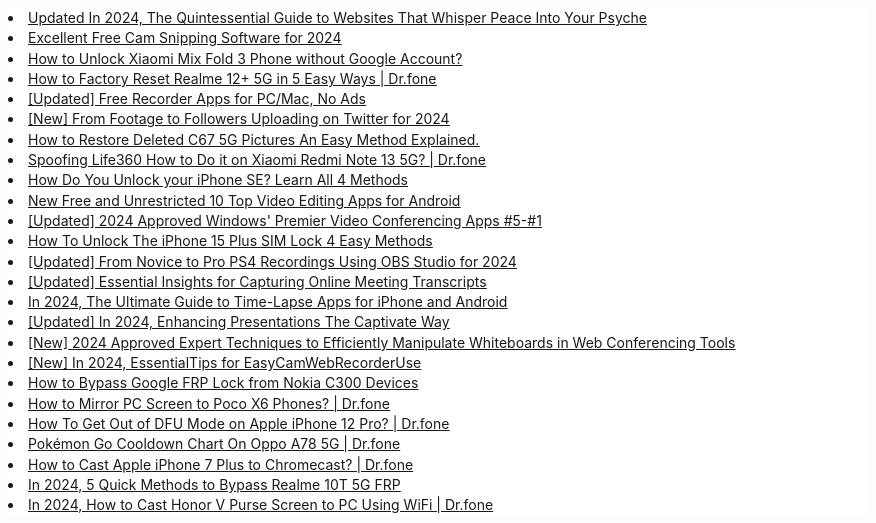 <li><a href="https://audio-shaping.techidaily.com/updated-in-2024-the-quintessential-guide-to-websites-that-whisper-peace-into-your-psyche/"><u>Updated In 2024, The Quintessential Guide to Websites That Whisper Peace Into Your Psyche</u></a></li>
<li><a href="https://remote-screen-capture.techidaily.com/excellent-free-cam-snipping-software-for-2024/"><u>Excellent Free Cam Snipping Software for 2024</u></a></li>
<li><a href="https://unlock-android.techidaily.com/how-to-unlock-xiaomi-mix-fold-3-phone-without-google-account-by-drfone-android/"><u>How to Unlock Xiaomi Mix Fold 3 Phone without Google Account?</u></a></li>
<li><a href="https://techidaily.com/how-to-factory-reset-realme-12plus-5g-in-5-easy-ways-drfone-by-drfone-reset-android-reset-android/"><u>How to Factory Reset Realme 12+ 5G in 5 Easy Ways | Dr.fone</u></a></li>
<li><a href="https://screen-recording.techidaily.com/updated-free-recorder-apps-for-pcmac-no-ads/"><u>[Updated] Free Recorder Apps for PC/Mac, No Ads</u></a></li>
<li><a href="https://twitter-clips.techidaily.com/new-from-footage-to-followers-uploading-on-twitter-for-2024/"><u>[New] From Footage to Followers  Uploading on Twitter for 2024</u></a></li>
<li><a href="https://blog-min.techidaily.com/how-to-restore-deleted-c67-5g-pictures-an-easy-method-explained-by-fonelab-android-recover-pictures/"><u>How to Restore Deleted C67 5G Pictures  An Easy Method Explained.</u></a></li>
<li><a href="https://fake-location.techidaily.com/spoofing-life360-how-to-do-it-on-xiaomi-redmi-note-13-5g-drfone-by-drfone-virtual-android/"><u>Spoofing Life360 How to Do it on Xiaomi Redmi Note 13 5G? | Dr.fone</u></a></li>
<li><a href="https://ios-unlock.techidaily.com/how-do-you-unlock-your-iphone-se-learn-all-4-methods-by-drfone-ios/"><u>How Do You Unlock your iPhone SE? Learn All 4 Methods</u></a></li>
<li><a href="https://ai-vdieo-software.techidaily.com/new-free-and-unrestricted-10-top-video-editing-apps-for-android/"><u>New Free and Unrestricted 10 Top Video Editing Apps for Android</u></a></li>
<li><a href="https://screen-recording.techidaily.com/updated-2024-approved-windows-premier-video-conferencing-apps-5-1/"><u>[Updated] 2024 Approved  Windows' Premier Video Conferencing Apps #5-#1</u></a></li>
<li><a href="https://sim-unlock.techidaily.com/how-to-unlock-the-iphone-15-plus-sim-lock-4-easy-methods-by-drfone-ios/"><u>How To Unlock The iPhone 15 Plus SIM Lock 4 Easy Methods</u></a></li>
<li><a href="https://digital-screen-recording.techidaily.com/updated-from-novice-to-pro-ps4-recordings-using-obs-studio-for-2024/"><u>[Updated] From Novice to Pro  PS4 Recordings Using OBS Studio for 2024</u></a></li>
<li><a href="https://screen-video-capture.techidaily.com/updated-essential-insights-for-capturing-online-meeting-transcripts/"><u>[Updated] Essential Insights for Capturing Online Meeting Transcripts</u></a></li>
<li><a href="https://video-creation-software.techidaily.com/in-2024-the-ultimate-guide-to-time-lapse-apps-for-iphone-and-android/"><u>In 2024, The Ultimate Guide to Time-Lapse Apps for iPhone and Android</u></a></li>
<li><a href="https://screen-mirroring-recording.techidaily.com/updated-in-2024-enhancing-presentations-the-captivate-way/"><u>[Updated] In 2024, Enhancing Presentations  The Captivate Way</u></a></li>
<li><a href="https://remote-screen-capture.techidaily.com/new-2024-approved-expert-techniques-to-efficiently-manipulate-whiteboards-in-web-conferencing-tools/"><u>[New] 2024 Approved  Expert Techniques to Efficiently Manipulate Whiteboards in Web Conferencing Tools</u></a></li>
<li><a href="https://video-capture.techidaily.com/new-in-2024-essentialtips-for-easycamwebrecorderuse/"><u>[New] In 2024, EssentialTips for EasyCamWebRecorderUse</u></a></li>
<li><a href="https://android-frp.techidaily.com/how-to-bypass-google-frp-lock-from-nokia-c300-devices-by-drfone-android/"><u>How to Bypass Google FRP Lock from Nokia C300 Devices</u></a></li>
<li><a href="https://screen-mirror.techidaily.com/how-to-mirror-pc-screen-to-poco-x6-phones-drfone-by-drfone-android/"><u>How to Mirror PC Screen to Poco X6 Phones? | Dr.fone</u></a></li>
<li><a href="https://techidaily.com/how-to-get-out-of-dfu-mode-on-apple-iphone-12-pro-drfone-by-drfone-ios-system-repair-ios-system-repair/"><u>How To Get Out of DFU Mode on Apple iPhone 12 Pro? | Dr.fone</u></a></li>
<li><a href="https://android-pokemon-go.techidaily.com/pokemon-go-cooldown-chart-on-oppo-a78-5g-drfone-by-drfone-virtual-android/"><u>Pokémon Go Cooldown Chart On Oppo A78 5G | Dr.fone</u></a></li>
<li><a href="https://screen-mirror.techidaily.com/how-to-cast-apple-iphone-7-plus-to-chromecast-drfone-by-drfone-ios/"><u>How to Cast Apple iPhone 7 Plus to Chromecast? | Dr.fone</u></a></li>
<li><a href="https://android-frp.techidaily.com/in-2024-5-quick-methods-to-bypass-realme-10t-5g-frp-by-drfone-android/"><u>In 2024, 5 Quick Methods to Bypass Realme 10T 5G FRP</u></a></li>
<li><a href="https://screen-mirror.techidaily.com/in-2024-how-to-cast-honor-v-purse-screen-to-pc-using-wifi-drfone-by-drfone-android/"><u>In 2024, How to Cast Honor V Purse Screen to PC Using WiFi | Dr.fone</u></a></li>